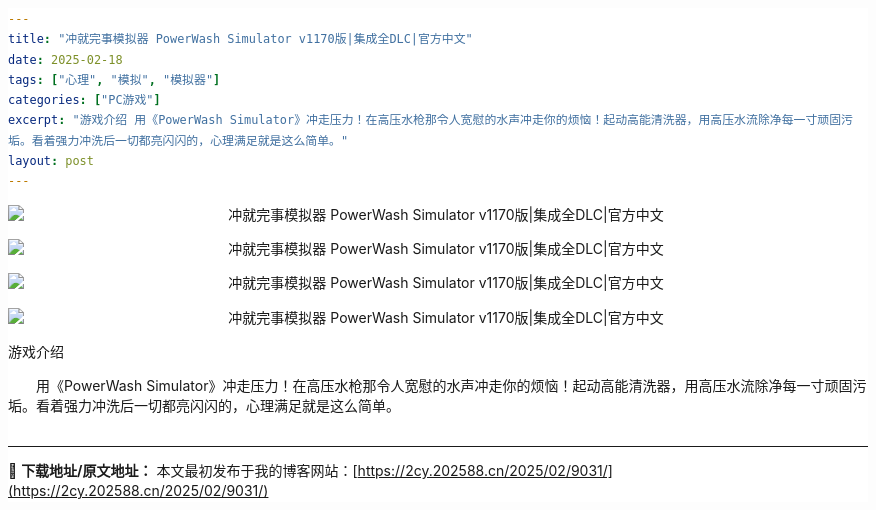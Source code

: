 ```yaml
---
title: "冲就完事模拟器 PowerWash Simulator v1170版|集成全DLC|官方中文"
date: 2025-02-18
tags: ["心理", "模拟", "模拟器"]
categories: ["PC游戏"]
excerpt: "游戏介绍 用《PowerWash Simulator》冲走压力！在高压水枪那令人宽慰的水声冲走你的烦恼！起动高能清洗器，用高压水流除净每一寸顽固污垢。看着强力冲洗后一切都亮闪闪的，心理满足就是这么简单。"
layout: post
---
```


<div></div>
<div>
<p style="text-align: center;"><img style="display: block; margin-left: auto; margin-right: auto; width: 100%; height: auto;" src="https://2cy.202588.cn/wp-content/uploads/2025/02/20250219_67b59daf21749.webp" alt="冲就完事模拟器 PowerWash Simulator v1170版|集成全DLC|官方中文" /></p>
<p style="text-align: center;"><img style="display: block; margin-left: auto; margin-right: auto; width: 100%; height: auto;" src="https://2cy.202588.cn/wp-content/uploads/2025/02/20250219_67b59daf6fad2.webp" alt="冲就完事模拟器 PowerWash Simulator v1170版|集成全DLC|官方中文" /></p>
<p style="text-align: center;"><img style="display: block; margin-left: auto; margin-right: auto; width: 100%; height: auto;" src="https://2cy.202588.cn/wp-content/uploads/2025/02/20250219_67b59db02d939.webp" alt="冲就完事模拟器 PowerWash Simulator v1170版|集成全DLC|官方中文" /></p>
<p style="text-align: center;"><img style="display: block; margin-left: auto; margin-right: auto; width: 100%; height: auto;" src="https://2cy.202588.cn/wp-content/uploads/2025/02/20250219_67b59db0bcc02.webp" alt="冲就完事模拟器 PowerWash Simulator v1170版|集成全DLC|官方中文" /></p>
游戏介绍
<p style="white-space: normal; text-indent: 2em; text-align: left;">用《PowerWash Simulator》冲走压力！在高压水枪那令人宽慰的水声冲走你的烦恼！起动高能清洗器，用高压水流除净每一寸顽固污垢。看着强力冲洗后一切都亮闪闪的，心理满足就是这么简单。</p>

<h2 style="white-space: normal; text-indent: 2em; text-align: left;"></h2>
</div>

---
📖 **下载地址/原文地址：** 本文最初发布于我的博客网站：[https://2cy.202588.cn/2025/02/9031/](https://2cy.202588.cn/2025/02/9031/)
